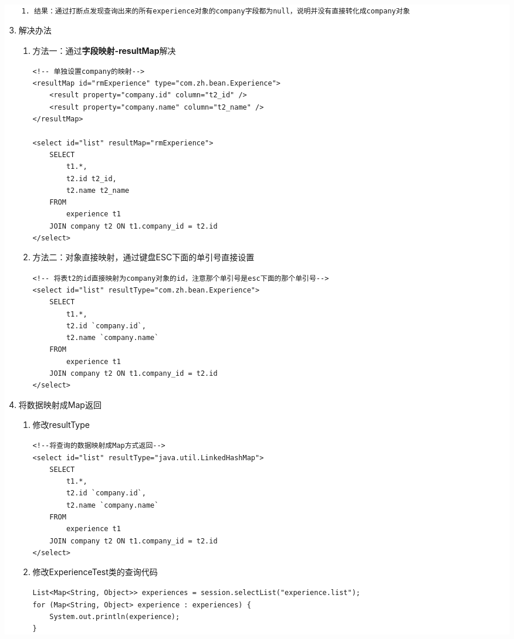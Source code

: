         1. 结果：通过打断点发现查询出来的所有experience对象的company字段都为null，说明并没有直接转化成company对象
3. 解决办法
    1. 方法一：通过**字段映射-resultMap**解决
        
        ```
        <!-- 单独设置company的映射-->
        <resultMap id="rmExperience" type="com.zh.bean.Experience">
            <result property="company.id" column="t2_id" />
            <result property="company.name" column="t2_name" />
        </resultMap>
    
        <select id="list" resultMap="rmExperience">
            SELECT
                t1.*,
                t2.id t2_id,
                t2.name t2_name
            FROM
                experience t1
            JOIN company t2 ON t1.company_id = t2.id
        </select>
        ```
    2. 方法二：对象直接映射，通过键盘ESC下面的单引号直接设置
        
        ```
        <!-- 将表t2的id直接映射为company对象的id，注意那个单引号是esc下面的那个单引号-->
        <select id="list" resultType="com.zh.bean.Experience">
            SELECT
                t1.*,
                t2.id `company.id`,
                t2.name `company.name`
            FROM
                experience t1
            JOIN company t2 ON t1.company_id = t2.id
        </select>
        ```
4. 将数据映射成Map返回
    1. 修改resultType
        
        ```
        <!--将查询的数据映射成Map方式返回-->
        <select id="list" resultType="java.util.LinkedHashMap">
            SELECT
                t1.*,
                t2.id `company.id`,
                t2.name `company.name`
            FROM
                experience t1
            JOIN company t2 ON t1.company_id = t2.id
        </select>
        ```
    2. 修改ExperienceTest类的查询代码
        
        ```
        List<Map<String, Object>> experiences = session.selectList("experience.list");
        for (Map<String, Object> experience : experiences) {
            System.out.println(experience);
        }
        ```
